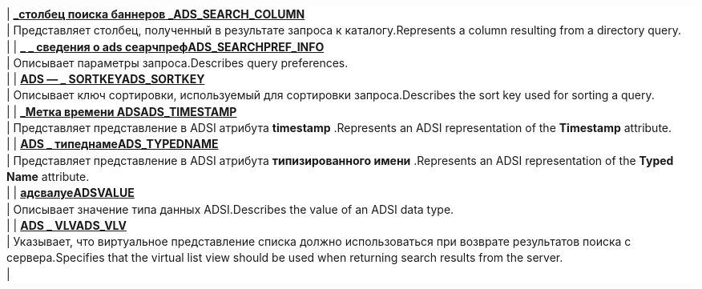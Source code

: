 | [<span data-ttu-id="20b74-147">**\_столбец поиска баннеров \_**</span><span class="sxs-lookup"><span data-stu-id="20b74-147">**ADS\_SEARCH\_COLUMN**</span></span>](/windows/desktop/api/Iads/ns-iads-ads_search_column)<br/>                    | <span data-ttu-id="20b74-148">Представляет столбец, полученный в результате запроса к каталогу.</span><span class="sxs-lookup"><span data-stu-id="20b74-148">Represents a column resulting from a directory query.</span></span><br/>                                               |
| [<span data-ttu-id="20b74-149">**\_ \_ сведения о ads сеарчпреф**</span><span class="sxs-lookup"><span data-stu-id="20b74-149">**ADS\_SEARCHPREF\_INFO**</span></span>](/windows/desktop/api/Iads/ns-iads-ads_searchpref_info)<br/>                | <span data-ttu-id="20b74-150">Описывает параметры запроса.</span><span class="sxs-lookup"><span data-stu-id="20b74-150">Describes query preferences.</span></span><br/>                                                                        |
| [<span data-ttu-id="20b74-151">**ADS — \_ SORTKEY**</span><span class="sxs-lookup"><span data-stu-id="20b74-151">**ADS\_SORTKEY**</span></span>](/windows/desktop/api/Iads/ns-iads-ads_sortkey)<br/>                                 | <span data-ttu-id="20b74-152">Описывает ключ сортировки, используемый для сортировки запроса.</span><span class="sxs-lookup"><span data-stu-id="20b74-152">Describes the sort key used for sorting a query.</span></span><br/>                                                    |
| [<span data-ttu-id="20b74-153">**\_Метка времени ADS**</span><span class="sxs-lookup"><span data-stu-id="20b74-153">**ADS\_TIMESTAMP**</span></span>](/windows/win32/api/iads/ns-iads-ads_timestamp)<br/>                             | <span data-ttu-id="20b74-154">Представляет представление в ADSI атрибута **timestamp** .</span><span class="sxs-lookup"><span data-stu-id="20b74-154">Represents an ADSI representation of the **Timestamp** attribute.</span></span><br/>                                   |
| [<span data-ttu-id="20b74-155">**ADS \_ типеднаме**</span><span class="sxs-lookup"><span data-stu-id="20b74-155">**ADS\_TYPEDNAME**</span></span>](/windows/win32/api/iads/ns-iads-ads_typedname)<br/>                             | <span data-ttu-id="20b74-156">Представляет представление в ADSI атрибута **типизированного имени** .</span><span class="sxs-lookup"><span data-stu-id="20b74-156">Represents an ADSI representation of the **Typed Name** attribute.</span></span><br/>                                  |
| [<span data-ttu-id="20b74-157">**адсвалуе**</span><span class="sxs-lookup"><span data-stu-id="20b74-157">**ADSVALUE**</span></span>](/windows/desktop/api/Iads/ns-iads-adsvalue)<br/>                                        | <span data-ttu-id="20b74-158">Описывает значение типа данных ADSI.</span><span class="sxs-lookup"><span data-stu-id="20b74-158">Describes the value of an ADSI data type.</span></span><br/>                                                           |
| [<span data-ttu-id="20b74-159">**ADS \_ VLV**</span><span class="sxs-lookup"><span data-stu-id="20b74-159">**ADS\_VLV**</span></span>](/windows/desktop/api/Iads/ns-iads-ads_vlv)<br/>                                         | <span data-ttu-id="20b74-160">Указывает, что виртуальное представление списка должно использоваться при возврате результатов поиска с сервера.</span><span class="sxs-lookup"><span data-stu-id="20b74-160">Specifies that the virtual list view should be used when returning search results from the server.</span></span><br/>  |



 

 

 





